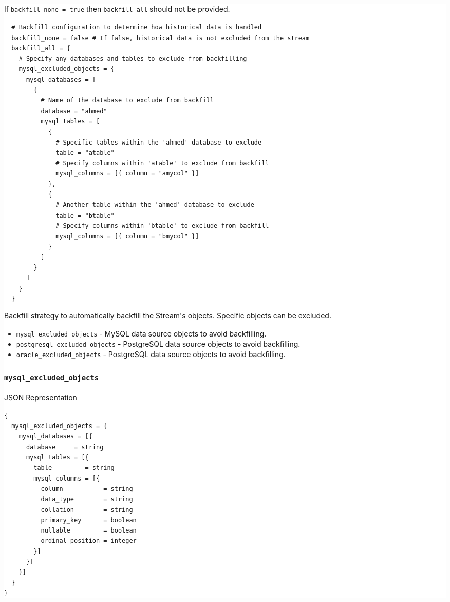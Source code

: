 If `backfill_none = true` then `backfill_all` should not be provided.

```hcl
  # Backfill configuration to determine how historical data is handled
  backfill_none = false # If false, historical data is not excluded from the stream
  backfill_all = {
    # Specify any databases and tables to exclude from backfilling
    mysql_excluded_objects = {
      mysql_databases = [
        {
          # Name of the database to exclude from backfill
          database = "ahmed"
          mysql_tables = [
            {
              # Specific tables within the 'ahmed' database to exclude
              table = "atable"
              # Specify columns within 'atable' to exclude from backfill
              mysql_columns = [{ column = "amycol" }]
            },
            {
              # Another table within the 'ahmed' database to exclude
              table = "btable"
              # Specify columns within 'btable' to exclude from backfill
              mysql_columns = [{ column = "bmycol" }]
            }
          ]
        }
      ]
    }
  }
```

Backfill strategy to automatically backfill the Stream's objects. Specific objects can be excluded.

- `mysql_excluded_objects` - MySQL data source objects to avoid backfilling.
- `postgresql_excluded_objects` - PostgreSQL data source objects to avoid backfilling.
- `oracle_excluded_objects` - PostgreSQL data source objects to avoid backfilling.

### `mysql_excluded_objects`

JSON Representation

```hcl
{
  mysql_excluded_objects = {
    mysql_databases = [{
      database     = string
      mysql_tables = [{
        table         = string
        mysql_columns = [{
          column           = string
          data_type        = string
          collation        = string
          primary_key      = boolean
          nullable         = boolean
          ordinal_position = integer
        }]
      }]
    }]
  }
} 
```
